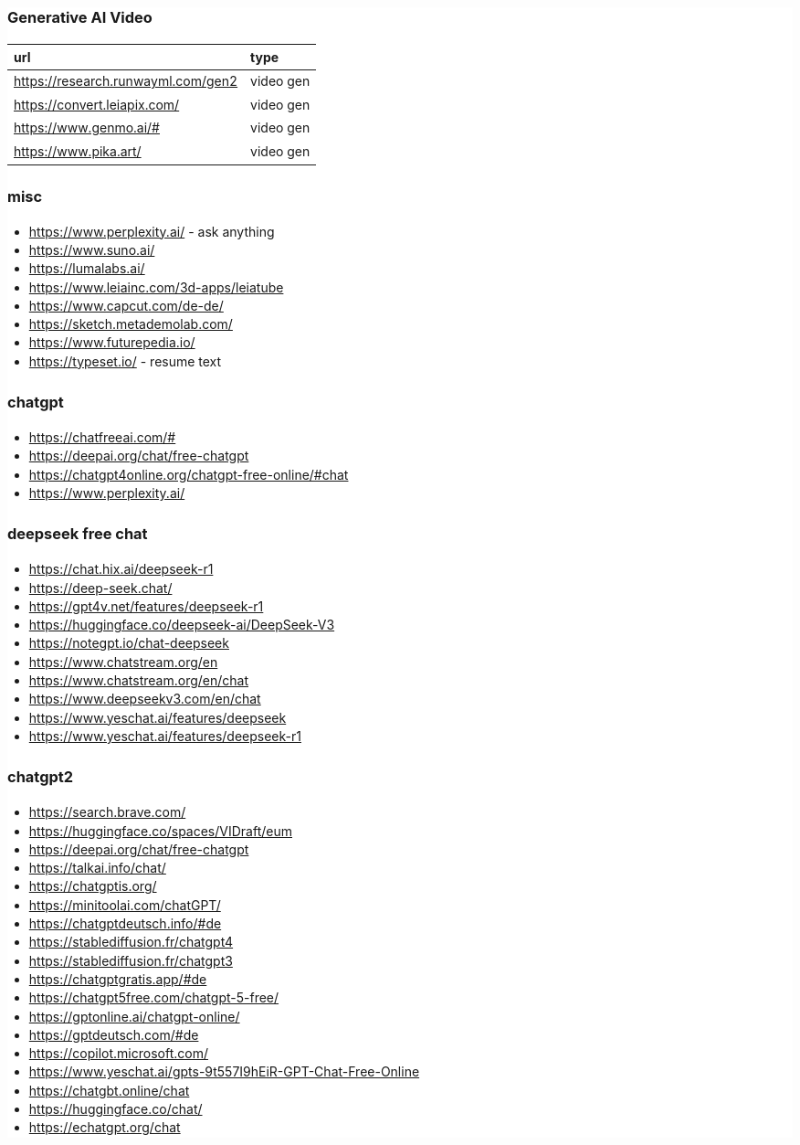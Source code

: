 


### Generative AI Video

| url                                | type      |
|:-----------------------------------|:----------|
| https://research.runwayml.com/gen2 | video gen |
| https://convert.leiapix.com/       | video gen |
| https://www.genmo.ai/#             | video gen |
| https://www.pika.art/              | video gen |

### misc
- https://www.perplexity.ai/ - ask anything
- https://www.suno.ai/
- https://lumalabs.ai/
- https://www.leiainc.com/3d-apps/leiatube
- https://www.capcut.com/de-de/
- https://sketch.metademolab.com/
- https://www.futurepedia.io/
- https://typeset.io/ - resume text


### chatgpt 

- https://chatfreeai.com/#
- https://deepai.org/chat/free-chatgpt
- https://chatgpt4online.org/chatgpt-free-online/#chat
- https://www.perplexity.ai/

### deepseek free chat

- https://chat.hix.ai/deepseek-r1
- https://deep-seek.chat/
- https://gpt4v.net/features/deepseek-r1
- https://huggingface.co/deepseek-ai/DeepSeek-V3
- https://notegpt.io/chat-deepseek
- https://www.chatstream.org/en
- https://www.chatstream.org/en/chat
- https://www.deepseekv3.com/en/chat
- https://www.yeschat.ai/features/deepseek
- https://www.yeschat.ai/features/deepseek-r1

### chatgpt2

- https://search.brave.com/
- https://huggingface.co/spaces/VIDraft/eum
- https://deepai.org/chat/free-chatgpt
- https://talkai.info/chat/
- https://chatgptis.org/
- https://minitoolai.com/chatGPT/
- https://chatgptdeutsch.info/#de
- https://stablediffusion.fr/chatgpt4
- https://stablediffusion.fr/chatgpt3
- https://chatgptgratis.app/#de
- https://chatgpt5free.com/chatgpt-5-free/
- https://gptonline.ai/chatgpt-online/
- https://gptdeutsch.com/#de
- https://copilot.microsoft.com/
- https://www.yeschat.ai/gpts-9t557I9hEiR-GPT-Chat-Free-Online
- https://chatgbt.online/chat
- https://huggingface.co/chat/
- https://echatgpt.org/chat